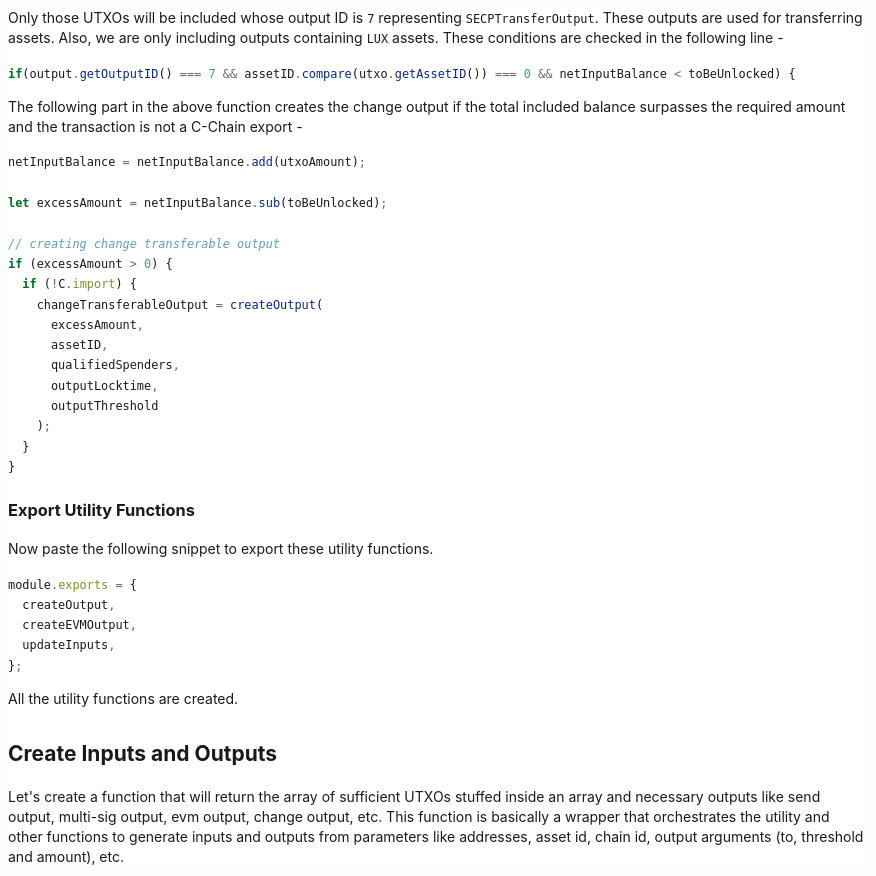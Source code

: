 Only those UTXOs will be included whose output ID is `7` representing
`SECPTransferOutput`. These outputs are used for transferring assets. Also, we
are only including outputs containing `LUX` assets. These conditions are
checked in the following line -

```javascript
if(output.getOutputID() === 7 && assetID.compare(utxo.getAssetID()) === 0 && netInputBalance < toBeUnlocked) {
```

The following part in the above function creates the change output if the total
included balance surpasses the required amount and the transaction is not a
C-Chain export -

```javascript
netInputBalance = netInputBalance.add(utxoAmount);

let excessAmount = netInputBalance.sub(toBeUnlocked);

// creating change transferable output
if (excessAmount > 0) {
  if (!C.import) {
    changeTransferableOutput = createOutput(
      excessAmount,
      assetID,
      qualifiedSpenders,
      outputLocktime,
      outputThreshold
    );
  }
}
```

### Export Utility Functions

Now paste the following snippet to export these utility functions.

```javascript
module.exports = {
  createOutput,
  createEVMOutput,
  updateInputs,
};
```

All the utility functions are created.

## Create Inputs and Outputs

Let's create a function that will return the array of sufficient UTXOs stuffed
inside an array and necessary outputs like send output, multi-sig output, evm
output, change output, etc. This function is basically a wrapper that
orchestrates the utility and other functions to generate inputs and outputs from
parameters like addresses, asset id, chain id, output arguments (to, threshold
and amount), etc.
